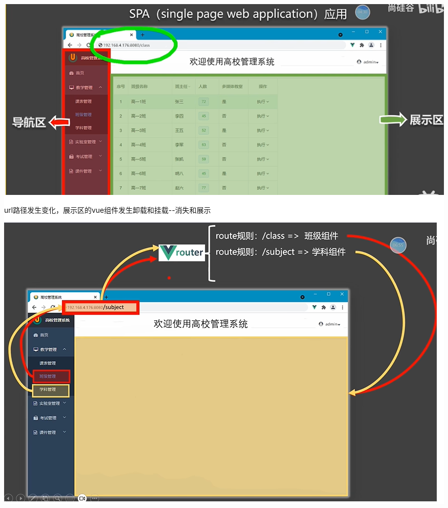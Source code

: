 ![](img\20240616000651.png)

url路径发生变化，展示区的vue组件发生卸载和挂载--消失和展示

![](img\image-20231018144351536.png)
